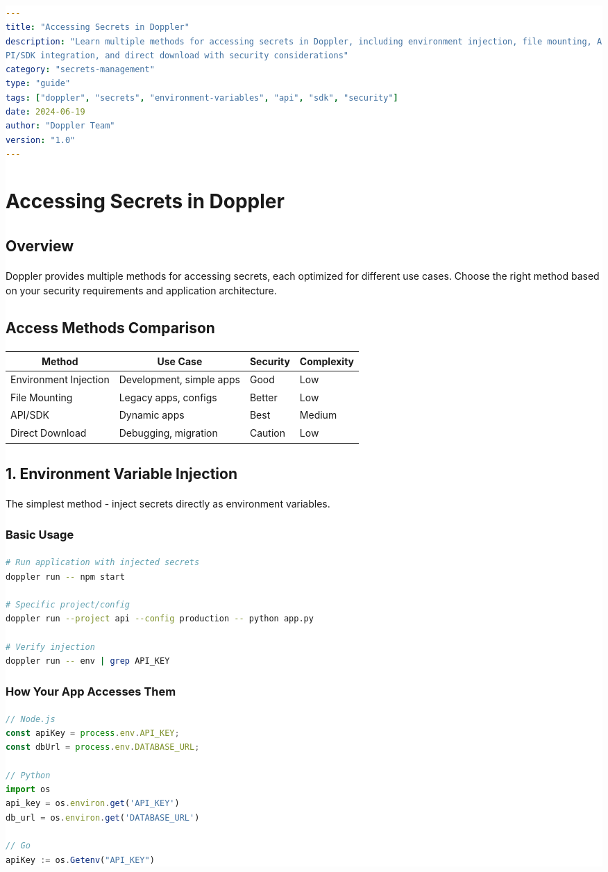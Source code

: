 ```yaml
---
title: "Accessing Secrets in Doppler"
description: "Learn multiple methods for accessing secrets in Doppler, including environment injection, file mounting, API/SDK integration, and direct download with security considerations"
category: "secrets-management"
type: "guide"
tags: ["doppler", "secrets", "environment-variables", "api", "sdk", "security"]
date: 2024-06-19
author: "Doppler Team"
version: "1.0"
---
```


# Accessing Secrets in Doppler

## Overview

Doppler provides multiple methods for accessing secrets, each optimized for different use cases. Choose the right method based on your security requirements and application architecture.

## Access Methods Comparison

| Method | Use Case | Security | Complexity |
|--------|----------|----------|------------|
| Environment Injection | Development, simple apps | Good | Low |
| File Mounting | Legacy apps, configs | Better | Low |
| API/SDK | Dynamic apps | Best | Medium |
| Direct Download | Debugging, migration | Caution | Low |

## 1. Environment Variable Injection

The simplest method - inject secrets directly as environment variables.

### Basic Usage
```bash
# Run application with injected secrets
doppler run -- npm start

# Specific project/config
doppler run --project api --config production -- python app.py

# Verify injection
doppler run -- env | grep API_KEY
```

### How Your App Accesses Them
```javascript
// Node.js
const apiKey = process.env.API_KEY;
const dbUrl = process.env.DATABASE_URL;

// Python
import os
api_key = os.environ.get('API_KEY')
db_url = os.environ.get('DATABASE_URL')

// Go
apiKey := os.Getenv("API_KEY")
```
